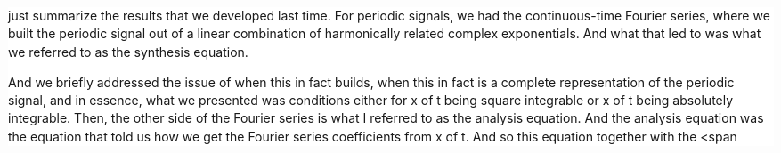   <span m='75260'>just</span> <span m='75550'>summarize</span> <span
  m='76450'>the</span> <span m='76670'>results</span> <span
  m='77080'>that</span> <span m='77160'>we</span> <span
  m='77270'>developed</span> <span m='77750'>last</span> <span
  m='78090'>time.</span> <span m='79110'>For</span> <span
  m='79850'>periodic</span> <span m='80410'>signals,</span> <span
  m='81020'>we</span> <span m='81170'>had</span> <span m='81740'>the</span>
  <span m='81930'>continuous-time</span> <span m='82740'>Fourier</span> <span
  m='83880'>series,</span> <span m='85120'>where</span> <span
  m='85870'>we</span> <span m='86080'>built</span> <span m='86680'>the</span>
  <span m='86780'>periodic</span> <span m='87390'>signal</span> <span
  m='88570'>out</span> <span m='88750'>of</span> <span m='89100'>a</span> <span
  m='89220'>linear</span> <span m='89590'>combination</span> <span
  m='90540'>of</span> <span m='91180'>harmonically</span> <span
  m='91860'>related</span> <span m='92660'>complex</span> <span
  m='93250'>exponentials.</span> <span m='94750'>And</span> <span
  m='94910'>what</span> <span m='95110'>that</span> <span m='95310'>led</span>
  <span m='95610'>to</span> <span m='96540'>was</span> <span
  m='96970'>what</span> <span m='97130'>we</span> <span
  m='97260'>referred</span> <span m='97670'>to</span> <span m='98060'>as</span>
  <span m='98930'>the</span> <span m='99030'>synthesis</span> <span
  m='99630'>equation.</span> </p><p><span m='101050'>And</span> <span
  m='102030'>we</span> <span m='102600'>briefly</span> <span
  m='103010'>addressed</span> <span m='103580'>the</span> <span
  m='103700'>issue</span> <span m='104170'>of</span> <span
  m='104860'>when</span> <span m='105200'>this</span> <span m='105420'>in</span>
  <span m='105520'>fact</span> <span m='105900'>builds,</span> <span
  m='107110'>when</span> <span m='107510'>this</span> <span m='107650'>in</span>
  <span m='107750'>fact</span> <span m='108700'>is</span> <span
  m='108880'>a</span> <span m='108930'>complete</span> <span
  m='109330'>representation</span> <span m='110230'>of</span> <span
  m='110290'>the</span> <span m='110360'>periodic</span> <span
  m='110960'>signal,</span> <span m='111860'>and</span> <span
  m='112300'>in</span> <span m='112490'>essence,</span> <span
  m='113400'>what</span> <span m='114360'>we</span> <span
  m='114630'>presented</span> <span m='115190'>was</span> <span
  m='115970'>conditions</span> <span m='116640'>either</span> <span
  m='117010'>for</span> <span m='117280'>x</span> <span m='117500'>of</span>
  <span m='117590'>t</span> <span m='117840'>being</span> <span
  m='118220'>square</span> <span m='118680'>integrable</span> <span
  m='119370'>or</span> <span m='120290'>x</span> <span m='120540'>of</span>
  <span m='120640'>t</span> <span m='120890'>being</span> <span
  m='121140'>absolutely</span> <span m='121475'>integrable.</span> <span
  m='123090'>Then,</span> <span m='123580'>the</span> <span
  m='123730'>other</span> <span m='124220'>side</span> <span
  m='124610'>of</span> <span m='124700'>the</span> <span
  m='125030'>Fourier</span> <span m='125220'>series</span> <span
  m='125940'>is</span> <span m='126500'>what</span> <span m='126790'>I</span>
  <span m='126880'>referred</span> <span m='127280'>to</span> <span
  m='127650'>as</span> <span m='128479'>the</span> <span
  m='128610'>analysis</span> <span m='129220'>equation.</span> <span
  m='130380'>And</span> <span m='130680'>the</span> <span
  m='130780'>analysis</span> <span m='131320'>equation</span> <span
  m='131910'>was</span> <span m='132090'>the</span> <span
  m='132200'>equation</span> <span m='132730'>that</span> <span
  m='132840'>told</span> <span m='133160'>us</span> <span m='133320'>how</span>
  <span m='134120'>we</span> <span m='134280'>get</span> <span
  m='134760'>the</span> <span m='135250'>Fourier</span> <span
  m='135740'>series</span> <span m='136190'>coefficients</span> <span
  m='137550'>from</span> <span m='137870'>x</span> <span m='138160'>of</span>
  <span m='138270'>t.</span> <span m='139110'>And</span> <span
  m='139310'>so</span> <span m='140020'>this</span> <span
  m='140280'>equation</span> <span m='140970'>together</span> <span
  m='141360'>with</span> <span m='141530'>the</span> <span